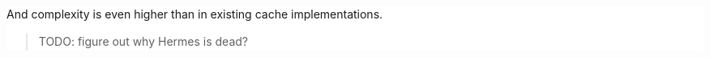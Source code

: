 And complexity is even higher than in existing cache implementations.

> TODO: figure out why Hermes is dead?

[1]: https://en.wikipedia.org/wiki/Database_normalization
[2]: https://en.wikipedia.org/wiki/Object%E2%80%93relational_impedance_mismatch
[3]: https://www.apollographql.com/docs/react/caching/overview/#data-normalization
[4]: https://relay.dev/docs/principles-and-architecture/thinking-in-graphql/#caching-a-graph
[5]: https://formidable.com/open-source/urql/docs/graphcache/normalized-caching/
[6]: http://henrikeichenhardt.blogspot.com/2013/06/why-shared-mutable-state-is-root-of-all.html
[7]: https://github.com/vladar/graphql-normalized
[8]: https://github.com/facebook/relay/blob/45a3afbe4e6424e6b4626f5682d99c08bb267fc3/packages/relay-runtime/store/RelayExperimentalGraphResponseTransform.js#L44-L47
[9]: https://github.com/convoyinc/apollo-cache-hermes
[10]: https://www.apollographql.com/docs/react/caching/cache-field-behavior#merging-non-normalized-objects
[11]: https://en.wikipedia.org/wiki/Idempotence
[12]: https://formidable.com/open-source/urql/docs/basics/document-caching/
[13]: https://github.com/convoyinc/apollo-cache-hermes/blob/master/docs/Motivation.md
[14]: https://github.com/facebook/relay/issues/2237

